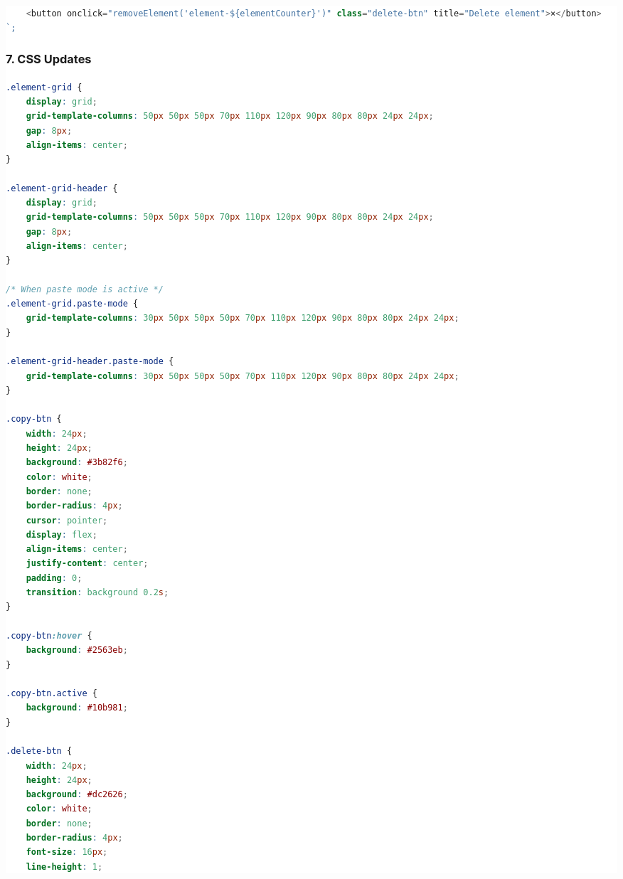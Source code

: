 ```javascript
    <button onclick="removeElement('element-${elementCounter}')" class="delete-btn" title="Delete element">×</button>
`;
```

### 7. CSS Updates

```css
.element-grid {
    display: grid;
    grid-template-columns: 50px 50px 50px 70px 110px 120px 90px 80px 80px 24px 24px;
    gap: 8px;
    align-items: center;
}

.element-grid-header {
    display: grid;
    grid-template-columns: 50px 50px 50px 70px 110px 120px 90px 80px 80px 24px 24px;
    gap: 8px;
    align-items: center;
}

/* When paste mode is active */
.element-grid.paste-mode {
    grid-template-columns: 30px 50px 50px 50px 70px 110px 120px 90px 80px 80px 24px 24px;
}

.element-grid-header.paste-mode {
    grid-template-columns: 30px 50px 50px 50px 70px 110px 120px 90px 80px 80px 24px 24px;
}

.copy-btn {
    width: 24px;
    height: 24px;
    background: #3b82f6;
    color: white;
    border: none;
    border-radius: 4px;
    cursor: pointer;
    display: flex;
    align-items: center;
    justify-content: center;
    padding: 0;
    transition: background 0.2s;
}

.copy-btn:hover {
    background: #2563eb;
}

.copy-btn.active {
    background: #10b981;
}

.delete-btn {
    width: 24px;
    height: 24px;
    background: #dc2626;
    color: white;
    border: none;
    border-radius: 4px;
    font-size: 16px;
    line-height: 1;
```